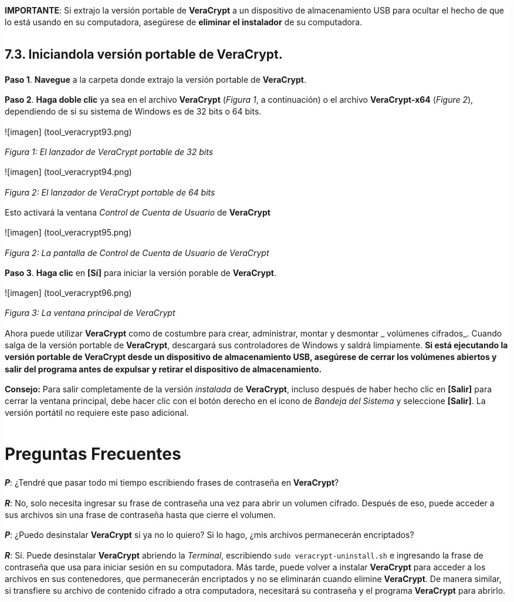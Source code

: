 **IMPORTANTE**: Si extrajo la versión portable de **VeraCrypt** a un dispositivo de almacenamiento USB para ocultar el hecho de que lo está usando en su computadora, asegúrese de **eliminar el instalador** de su computadora.

7.3. Iniciandola versión portable de VeraCrypt.
------------------------------------------------

**Paso 1**. **Navegue** a la carpeta donde extrajo la versión portable de **VeraCrypt**.

**Paso 2**. **Haga doble clic** ya sea en el archivo **VeraCrypt** (_Figura 1_, a continuación) o el archivo **VeraCrypt-x64** (_Figure 2_), dependiendo de si su sistema de Windows es de 32 bits o 64 bits.

![imagen] (tool_veracrypt93.png)

_Figura 1: El lanzador de VeraCrypt portable de 32 bits_

![imagen] (tool_veracrypt94.png)

_Figura 2: El lanzador de VeraCrypt portable de 64 bits_

Esto activará la ventana _Control de Cuenta de Usuario_ de **VeraCrypt**

![imagen] (tool_veracrypt95.png)

_Figura 2: La pantalla de Control de Cuenta de Usuario de VeraCrypt_

**Paso 3**. **Haga clic** en **\[Sí\]** para iniciar la versión porable de **VeraCrypt**.

![imagen] (tool_veracrypt96.png)

_Figura 3: La ventana principal de VeraCrypt_

Ahora puede utilizar **VeraCrypt** como de costumbre para crear, administrar, montar y desmontar _ volúmenes cifrados_. Cuando salga de la versión portable de **VeraCrypt**, descargará sus controladores de Windows y saldrá limpiamente. **Si está ejecutando la versión portable de VeraCrypt desde un dispositivo de almacenamiento USB, asegúrese de cerrar los volúmenes abiertos y salir del programa antes de expulsar y retirar el dispositivo de almacenamiento.**

**Consejo:** Para salir completamente de la versión _instalada_ de **VeraCrypt**, incluso después de haber hecho clic en **\[Salir\]** para cerrar la ventana principal, debe hacer clic con el botón derecho en el icono de _Bandeja del Sistema_ y seleccione **\[Salir\]**. La versión portátil no requiere este paso adicional.

Preguntas Frecuentes
===

**_P_**: ¿Tendré que pasar todo mi tiempo escribiendo frases de contraseña en **VeraCrypt**?

**_R_**: No, solo necesita ingresar su frase de contraseña una vez para abrir un volumen cifrado. Después de eso, puede acceder a sus archivos sin una frase de contraseña hasta que cierre el volumen.

**_P_**: ¿Puedo desinstalar **VeraCrypt** si ya no lo quiero? Si lo hago, ¿mis archivos permanecerán encriptados?

**_R_**: Sí. Puede desinstalar **VeraCrypt** abriendo la _Terminal_, escribiendo `sudo veracrypt-uninstall.sh` e ingresando la frase de contraseña que usa para iniciar sesión en su computadora. Más tarde, puede volver a instalar **VeraCrypt** para acceder a los archivos en sus contenedores, que permanecerán encriptados y no se eliminarán cuando elimine **VeraCrypt**. De manera similar, si transfiere su archivo de contenido cifrado a otra computadora, necesitará su contraseña y el programa **VeraCrypt** para abrirlo.
